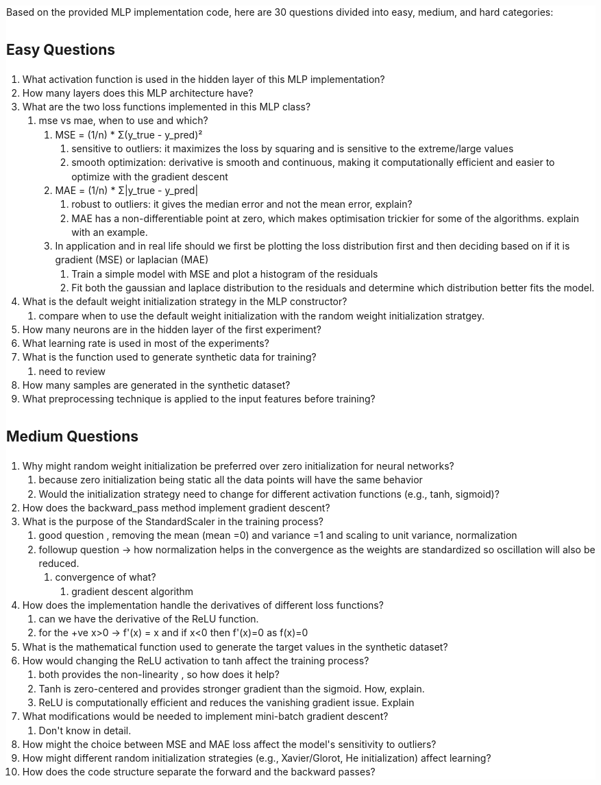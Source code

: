 Based on the provided MLP implementation code, here are 30 questions divided into easy, medium, and hard categories:

## Easy Questions

1. What activation function is used in the hidden layer of this MLP implementation?
2. How many layers does this MLP architecture have?
3. What are the two loss functions implemented in this MLP class?
   1. mse vs mae, when to use and which?
      1. MSE = (1/n) * Σ(y_true - y_pred)²
         1. sensitive to outliers: it maximizes the loss by squaring and is sensitive to the extreme/large values
         2. smooth optimization: derivative is smooth and continuous, making it computationally efficient and easier to optimize with the gradient descent 
      2. MAE = (1/n) * Σ|y_true - y_pred|
         1. robust to outliers: it gives the median error and not the mean error, explain?
         2. MAE has a non-differentiable point at zero, which makes optimisation trickier for some of the algorithms. explain with an example.
      3. In application and in real life should we first be plotting the loss distribution first and then deciding based on if it is gradient (MSE) or laplacian (MAE)
         1. Train a simple model with MSE and plot a histogram of the residuals
         2. Fit both the gaussian and laplace distribution to the residuals and determine which distribution better fits the model.
4. What is the default weight initialization strategy in the MLP constructor?
   1. compare when to use the default weight initialization with the random weight initialization stratgey.
5. How many neurons are in the hidden layer of the first experiment?
6. What learning rate is used in most of the experiments?
7. What is the function used to generate synthetic data for training?
   1. need to review
8. How many samples are generated in the synthetic dataset?
9.  What preprocessing technique is applied to the input features before training?


## Medium Questions

1. Why might random weight initialization be preferred over zero initialization for neural networks?
   1. because zero initialization being static all the data points will have the same behavior
   2. Would the initialization strategy need to change for different activation functions (e.g., tanh, sigmoid)?
2. How does the backward_pass method implement gradient descent?
3. What is the purpose of the StandardScaler in the training process?
   1. good question , removing the mean (mean =0) and variance =1 and scaling to unit variance, normalization
   2. followup question -> how normalization helps in the convergence as the weights are standardized so oscillation will also be reduced.
      1. convergence of what? 
         1. gradient descent algorithm
4. How does the implementation handle the derivatives of different loss functions?
   1. can we have the derivative of the ReLU function.
   2. for the +ve x>0 -> f'(x) = x and if x<0 then f'(x)=0 as f(x)=0
5. What is the mathematical function used to generate the target values in the synthetic dataset?
6. How would changing the ReLU activation to tanh affect the training process?
   1. both provides the non-linearity , so how does it help?
   2. Tanh is zero-centered and provides stronger gradient than the sigmoid. How, explain.
   3. ReLU is computationally efficient and reduces the vanishing gradient issue. Explain
7. What modifications would be needed to implement mini-batch gradient descent?
   1. Don't know in detail.
8.  How might the choice between MSE and MAE loss affect the model's sensitivity to outliers?
9.  How might different random initialization strategies (e.g., Xavier/Glorot, He initialization) affect learning?
10. How does the code structure separate the forward and the backward passes?